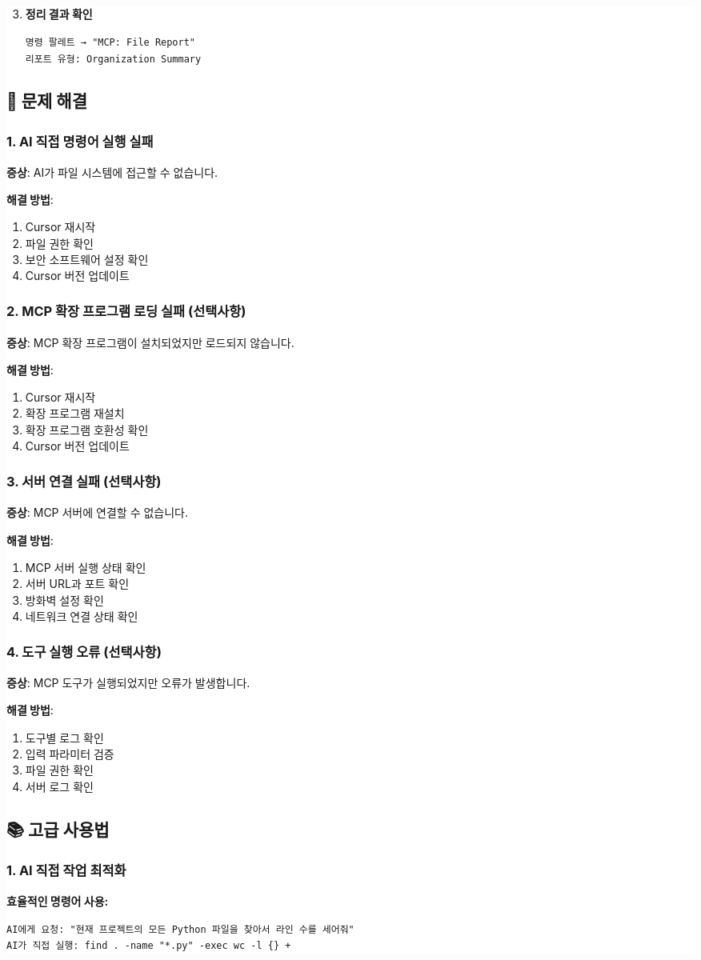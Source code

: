 3. **정리 결과 확인**
   ```
   명령 팔레트 → "MCP: File Report"
   리포트 유형: Organization Summary
   ```

## 🔧 문제 해결

### 1. AI 직접 명령어 실행 실패

**증상**: AI가 파일 시스템에 접근할 수 없습니다.

**해결 방법**:
1. Cursor 재시작
2. 파일 권한 확인
3. 보안 소프트웨어 설정 확인
4. Cursor 버전 업데이트

### 2. MCP 확장 프로그램 로딩 실패 (선택사항)

**증상**: MCP 확장 프로그램이 설치되었지만 로드되지 않습니다.

**해결 방법**:
1. Cursor 재시작
2. 확장 프로그램 재설치
3. 확장 프로그램 호환성 확인
4. Cursor 버전 업데이트

### 3. 서버 연결 실패 (선택사항)

**증상**: MCP 서버에 연결할 수 없습니다.

**해결 방법**:
1. MCP 서버 실행 상태 확인
2. 서버 URL과 포트 확인
3. 방화벽 설정 확인
4. 네트워크 연결 상태 확인

### 4. 도구 실행 오류 (선택사항)

**증상**: MCP 도구가 실행되었지만 오류가 발생합니다.

**해결 방법**:
1. 도구별 로그 확인
2. 입력 파라미터 검증
3. 파일 권한 확인
4. 서버 로그 확인

## 📚 고급 사용법

### 1. AI 직접 작업 최적화

**효율적인 명령어 사용:**
```
AI에게 요청: "현재 프로젝트의 모든 Python 파일을 찾아서 라인 수를 세어줘"
AI가 직접 실행: find . -name "*.py" -exec wc -l {} +
```
